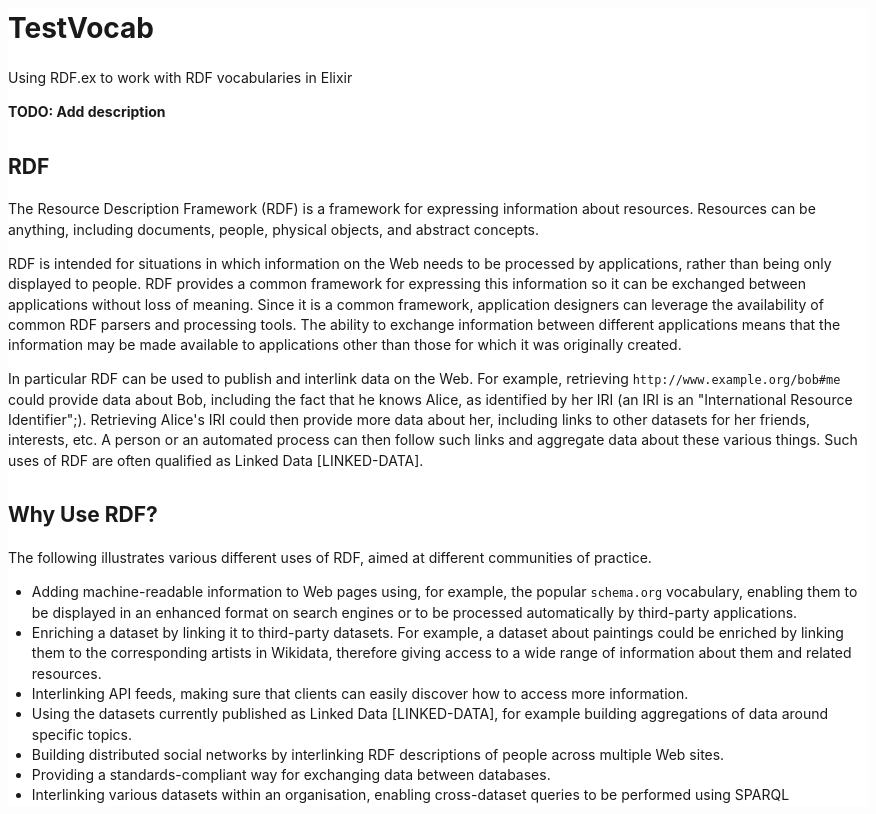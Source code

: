 # TestVocab

Using RDF.ex to work with RDF vocabularies in Elixir

**TODO: Add description**

## RDF

The Resource Description Framework (RDF) is a framework for expressing
information about resources. Resources can be anything, including
documents, people, physical objects, and abstract concepts.

RDF is intended for situations in which information on the Web needs to
be processed by applications, rather than being only displayed to
people. RDF provides a common framework for expressing this information
so it can be exchanged between applications without loss of meaning.
Since it is a common framework, application designers can leverage the
availability of common RDF parsers and processing tools. The ability to
exchange information between different applications means that the
information may be made available to applications other than those for
which it was originally created.

In particular RDF can be used to publish and interlink data on the Web.
For example, retrieving `http://www.example.org/bob#me`  could provide
data about Bob, including the fact that he knows Alice, as identified by
her IRI (an IRI is an "International Resource Identifier";). Retrieving
Alice's IRI could then provide more data about her, including links to
other datasets for her friends, interests, etc. A person or an automated
process can then follow such links and aggregate data about these
various things. Such uses of RDF are often qualified as Linked Data
[LINKED-DATA].

## Why Use RDF?

The following illustrates various different uses of RDF, aimed at
different communities of practice.

* Adding machine-readable information to Web pages using, for example,
  the popular `schema.org`  vocabulary, enabling them to be displayed in
  an enhanced format on search engines or to be processed automatically
  by third-party applications.
* Enriching a dataset by linking it to third-party datasets. For
  example, a dataset about paintings could be enriched by linking them
  to the corresponding artists in Wikidata, therefore giving access to
  a wide range of information about them and related resources.
* Interlinking API feeds, making sure that clients can easily discover
  how to access more information.
* Using the datasets currently published as Linked Data [LINKED-DATA],
  for example building aggregations of data around specific topics.
* Building distributed social networks by interlinking RDF descriptions
  of people across multiple Web sites.
* Providing a standards-compliant way for exchanging data between
  databases.
* Interlinking various datasets within an organisation, enabling
  cross-dataset queries to be performed using SPARQL


[1]: https://www.w3.org/TR/rdf11-primer/
[2]: https://github.com/marcelotto/rdf-ex
[3]: https://hexdocs.pm/rdf/RDF.Serialization.html
[4]: https://medium.com/@tonyhammond/early-steps-in-elixir-and-rdf-5078a4ebfe0f
[5]: https://github.com/tonyhammond/examples/tree/master/test_vocab